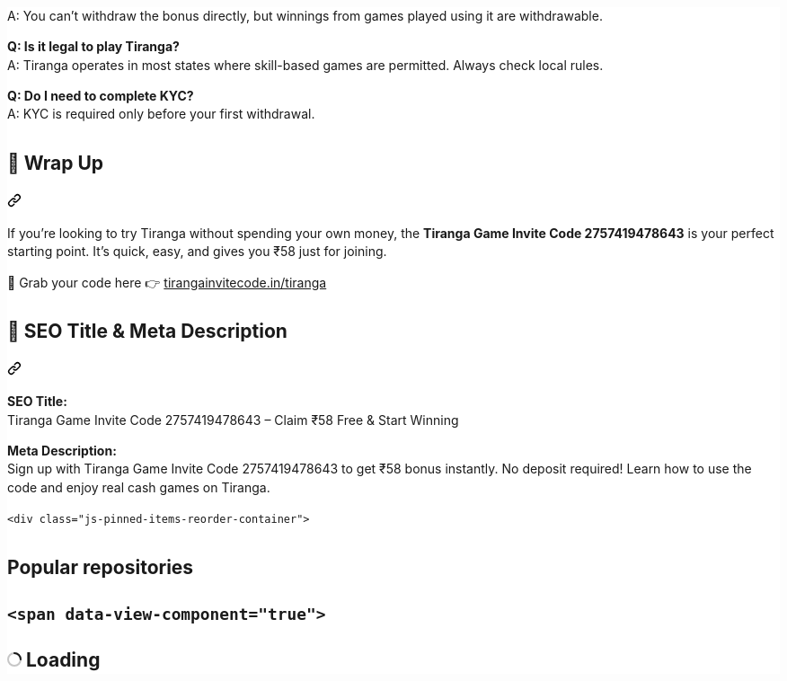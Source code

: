 A: You can’t withdraw the bonus directly, but winnings from games played using it are withdrawable.</p>
<p dir="auto"><strong>Q: Is it legal to play Tiranga?</strong><br>
A: Tiranga operates in most states where skill-based games are permitted. Always check local rules.</p>
<p dir="auto"><strong>Q: Do I need to complete KYC?</strong><br>
A: KYC is required only before your first withdrawal.</p>
<div class="markdown-heading" dir="auto"><h2 class="heading-element" dir="auto">🧾 Wrap Up</h2><a id="user-content--wrap-up" class="anchor" aria-label="Permalink: 🧾 Wrap Up" href="#-wrap-up"><svg class="octicon octicon-link" viewBox="0 0 16 16" version="1.1" width="16" height="16" aria-hidden="true"><path d="m7.775 3.275 1.25-1.25a3.5 3.5 0 1 1 4.95 4.95l-2.5 2.5a3.5 3.5 0 0 1-4.95 0 .751.751 0 0 1 .018-1.042.751.751 0 0 1 1.042-.018 1.998 1.998 0 0 0 2.83 0l2.5-2.5a2.002 2.002 0 0 0-2.83-2.83l-1.25 1.25a.751.751 0 0 1-1.042-.018.751.751 0 0 1-.018-1.042Zm-4.69 9.64a1.998 1.998 0 0 0 2.83 0l1.25-1.25a.751.751 0 0 1 1.042.018.751.751 0 0 1 .018 1.042l-1.25 1.25a3.5 3.5 0 1 1-4.95-4.95l2.5-2.5a3.5 3.5 0 0 1 4.95 0 .751.751 0 0 1-.018 1.042.751.751 0 0 1-1.042.018 1.998 1.998 0 0 0-2.83 0l-2.5 2.5a1.998 1.998 0 0 0 0 2.83Z"></path></svg></a></div>
<p dir="auto">If you’re looking to try Tiranga without spending your own money, the <strong>Tiranga Game Invite Code 2757419478643</strong> is your perfect starting point. It’s quick, easy, and gives you ₹58 just for joining.</p>
<p dir="auto">💸 Grab your code here 👉 <a href="https://www.tirangagame.top/#/register?invitationCode=5882818674566" rel="nofollow">tirangainvitecode.in/tiranga</a></p>
<div class="markdown-heading" dir="auto"><h2 class="heading-element" dir="auto">🧲 SEO Title &amp; Meta Description</h2><a id="user-content--seo-title--meta-description" class="anchor" aria-label="Permalink: 🧲 SEO Title &amp; Meta Description" href="#-seo-title--meta-description"><svg class="octicon octicon-link" viewBox="0 0 16 16" version="1.1" width="16" height="16" aria-hidden="true"><path d="m7.775 3.275 1.25-1.25a3.5 3.5 0 1 1 4.95 4.95l-2.5 2.5a3.5 3.5 0 0 1-4.95 0 .751.751 0 0 1 .018-1.042.751.751 0 0 1 1.042-.018 1.998 1.998 0 0 0 2.83 0l2.5-2.5a2.002 2.002 0 0 0-2.83-2.83l-1.25 1.25a.751.751 0 0 1-1.042-.018.751.751 0 0 1-.018-1.042Zm-4.69 9.64a1.998 1.998 0 0 0 2.83 0l1.25-1.25a.751.751 0 0 1 1.042.018.751.751 0 0 1 .018 1.042l-1.25 1.25a3.5 3.5 0 1 1-4.95-4.95l2.5-2.5a3.5 3.5 0 0 1 4.95 0 .751.751 0 0 1-.018 1.042.751.751 0 0 1-1.042.018 1.998 1.998 0 0 0-2.83 0l-2.5 2.5a1.998 1.998 0 0 0 0 2.83Z"></path></svg></a></div>
<p dir="auto"><strong>SEO Title:</strong><br>
Tiranga Game Invite Code 2757419478643 – Claim ₹58 Free &amp; Start Winning</p>
<p dir="auto"><strong>Meta Description:</strong><br>
Sign up with Tiranga Game Invite Code 2757419478643 to get ₹58 bonus instantly. No deposit required! Learn how to use the code and enjoy real cash games on Tiranga.</p>
</article>
  </div>
</div>

  

    <div class="js-pinned-items-reorder-container">

  <h2 class="f4 mb-2 text-normal">
        Popular repositories

    <span data-view-component="true">
  <svg style="box-sizing: content-box; color: var(--color-icon-primary);" width="16" height="16" viewBox="0 0 16 16" fill="none" aria-hidden="true" data-view-component="true" class="spinner pinned-items-spinner js-pinned-items-spinner v-align-text-bottom ml-1 anim-rotate">
    <circle cx="8" cy="8" r="7" stroke="currentColor" stroke-opacity="0.25" stroke-width="2" vector-effect="non-scaling-stroke" fill="none"></circle>
    <path d="M15 8a7.002 7.002 0 00-7-7" stroke="currentColor" stroke-width="2" stroke-linecap="round" vector-effect="non-scaling-stroke"></path>
</svg>    <span class="sr-only">Loading</span>
</span>
    <span class="ml-2 color-fg-muted f6 js-pinned-items-reorder-message" role="status" aria-live="polite" data-error-text="Something went wrong." data-success-text="Order updated."></span>
  </h2>
